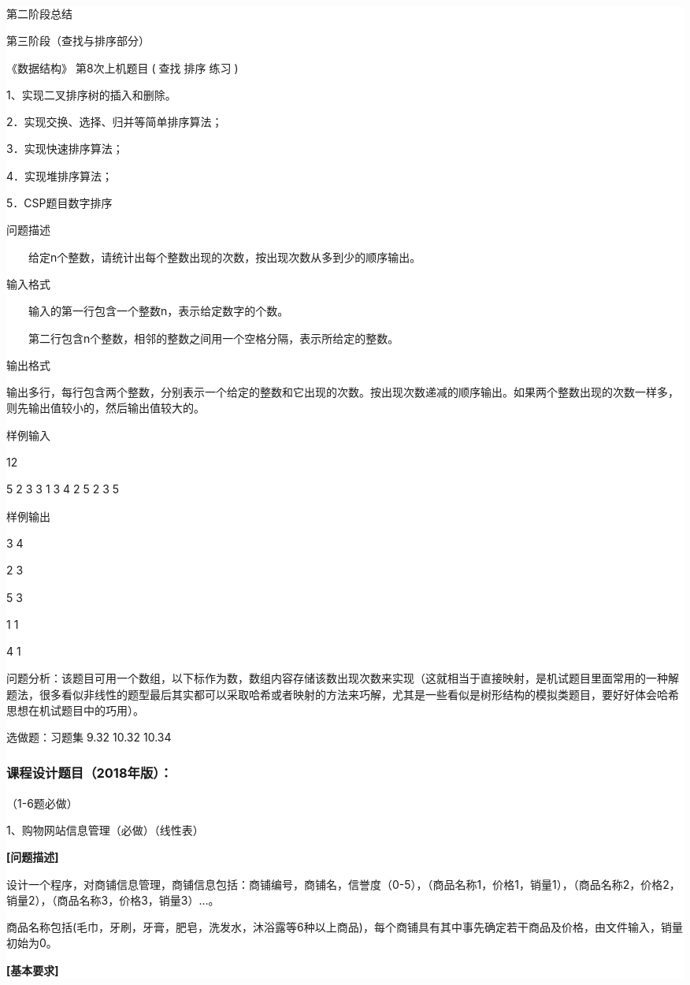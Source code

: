 第二阶段总结

第三阶段（查找与排序部分）

《数据结构》 第8次上机题目  ( 查找 排序 练习 )

1、实现二叉排序树的插入和删除。

2．实现交换、选择、归并等简单排序算法；

3．实现快速排序算法；

4．实现堆排序算法；

5．CSP题目数字排序

问题描述

　　给定n个整数，请统计出每个整数出现的次数，按出现次数从多到少的顺序输出。

输入格式

　　输入的第一行包含一个整数n，表示给定数字的个数。

　　第二行包含n个整数，相邻的整数之间用一个空格分隔，表示所给定的整数。

输出格式

输出多行，每行包含两个整数，分别表示一个给定的整数和它出现的次数。按出现次数递减的顺序输出。如果两个整数出现的次数一样多，则先输出值较小的，然后输出值较大的。

样例输入

12

5 2 3 3 1 3 4 2 5 2 3 5

样例输出

3 4

2 3

5 3

1 1

4 1

问题分析：该题目可用一个数组，以下标作为数，数组内容存储该数出现次数来实现（这就相当于直接映射，是机试题目里面常用的一种解题法，很多看似非线性的题型最后其实都可以采取哈希或者映射的方法来巧解，尤其是一些看似是树形结构的模拟类题目，要好好体会哈希思想在机试题目中的巧用）。

选做题：习题集 9.32 10.32 10.34
### 课程设计题目（2018年版）：
（1-6题必做）

1、购物网站信息管理（必做）（线性表）

**[问题描述]**

设计一个程序，对商铺信息管理，商铺信息包括：商铺编号，商铺名，信誉度（0-5），（商品名称1，价格1，销量1），（商品名称2，价格2，销量2），（商品名称3，价格3，销量3）…。

商品名称包括(毛巾，牙刷，牙膏，肥皂，洗发水，沐浴露等6种以上商品)，每个商铺具有其中事先确定若干商品及价格，由文件输入，销量初始为0。

**[基本要求]**
